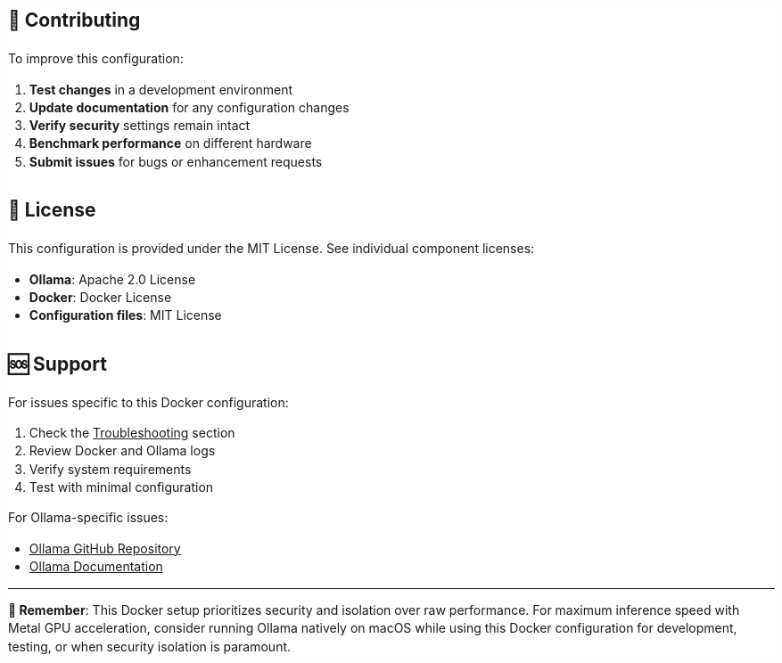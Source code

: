 ## 🤝 Contributing

To improve this configuration:

1. **Test changes** in a development environment
2. **Update documentation** for any configuration changes
3. **Verify security** settings remain intact
4. **Benchmark performance** on different hardware
5. **Submit issues** for bugs or enhancement requests

## 📄 License

This configuration is provided under the MIT License. See individual component licenses:
- **Ollama**: Apache 2.0 License
- **Docker**: Docker License
- **Configuration files**: MIT License

## 🆘 Support

For issues specific to this Docker configuration:
1. Check the [Troubleshooting](#-troubleshooting) section
2. Review Docker and Ollama logs
3. Verify system requirements
4. Test with minimal configuration

For Ollama-specific issues:
- [Ollama GitHub Repository](https://github.com/ollama/ollama)
- [Ollama Documentation](https://ollama.ai/docs)

---

**🎯 Remember**: This Docker setup prioritizes security and isolation over raw performance. For maximum inference speed with Metal GPU acceleration, consider running Ollama natively on macOS while using this Docker configuration for development, testing, or when security isolation is paramount.